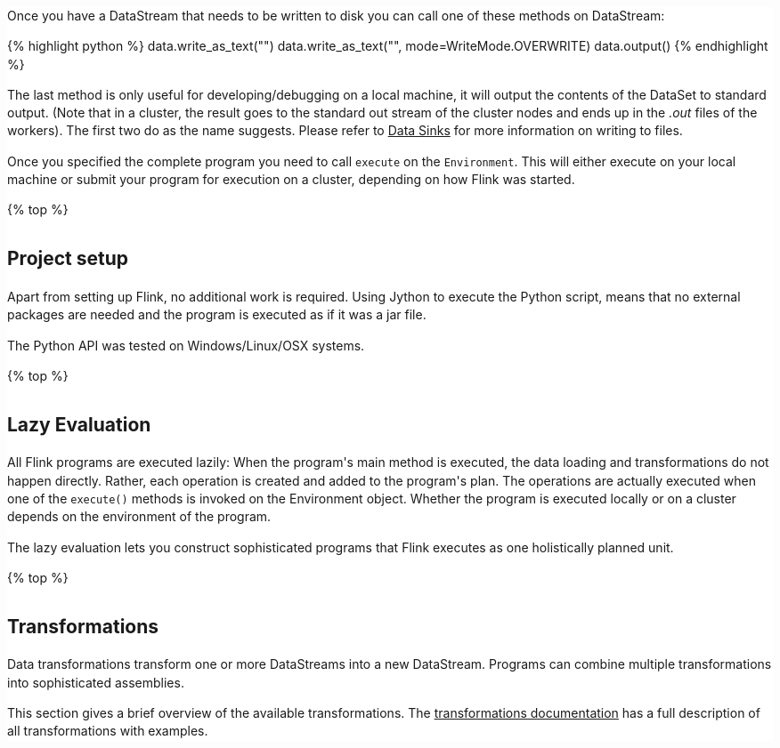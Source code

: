 Once you have a DataStream that needs to be written to disk you can call one
of these methods on DataStream:

{% highlight python %}
data.write_as_text("<file-path>")
data.write_as_text("<file-path>", mode=WriteMode.OVERWRITE)
data.output()
{% endhighlight %}

The last method is only useful for developing/debugging on a local machine,
it will output the contents of the DataSet to standard output. (Note that in
a cluster, the result goes to the standard out stream of the cluster nodes and ends
up in the *.out* files of the workers).
The first two do as the name suggests.
Please refer to [Data Sinks](#data-sinks) for more information on writing to files.

Once you specified the complete program you need to call `execute` on
the `Environment`. This will either execute on your local machine or submit your program
for execution on a cluster, depending on how Flink was started.

{% top %}

Project setup
---------------

Apart from setting up Flink, no additional work is required. Using Jython to execute the Python
script, means that no external packages are needed and the program is executed as if it was a jar file.

The Python API was tested on Windows/Linux/OSX systems.

{% top %}

Lazy Evaluation
---------------

All Flink programs are executed lazily: When the program's main method is executed, the data loading
and transformations do not happen directly. Rather, each operation is created and added to the
program's plan. The operations are actually executed when one of the `execute()` methods is invoked
on the Environment object. Whether the program is executed locally or on a cluster depends
on the environment of the program.

The lazy evaluation lets you construct sophisticated programs that Flink executes as one
holistically planned unit.

{% top %}

Transformations
---------------

Data transformations transform one or more DataStreams into a new DataStream. Programs can combine
multiple transformations into sophisticated assemblies.

This section gives a brief overview of the available transformations. The [transformations
documentation](./operators/index.html) has a full description of all transformations with
examples.

